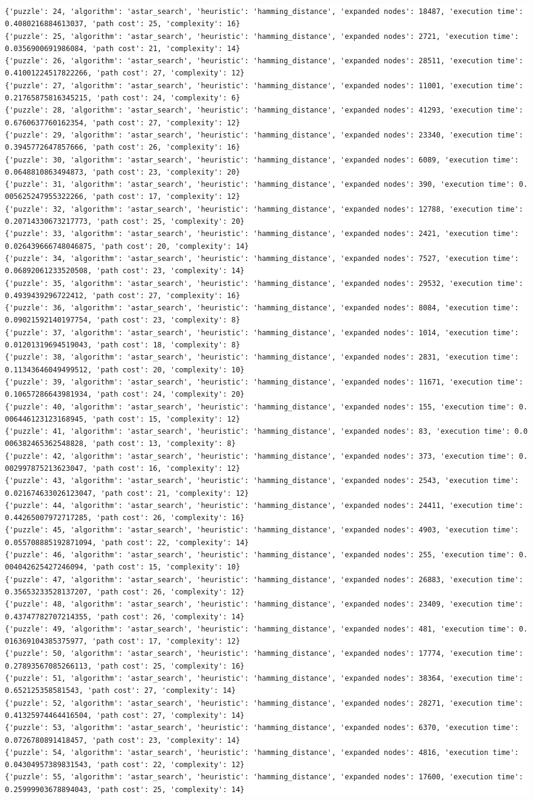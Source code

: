     {'puzzle': 24, 'algorithm': 'astar_search', 'heuristic': 'hamming_distance', 'expanded nodes': 18487, 'execution time': 0.4080216884613037, 'path cost': 25, 'complexity': 16}
    {'puzzle': 25, 'algorithm': 'astar_search', 'heuristic': 'hamming_distance', 'expanded nodes': 2721, 'execution time': 0.0356900691986084, 'path cost': 21, 'complexity': 14}
    {'puzzle': 26, 'algorithm': 'astar_search', 'heuristic': 'hamming_distance', 'expanded nodes': 28511, 'execution time': 0.41001224517822266, 'path cost': 27, 'complexity': 12}
    {'puzzle': 27, 'algorithm': 'astar_search', 'heuristic': 'hamming_distance', 'expanded nodes': 11001, 'execution time': 0.21765875816345215, 'path cost': 24, 'complexity': 6}
    {'puzzle': 28, 'algorithm': 'astar_search', 'heuristic': 'hamming_distance', 'expanded nodes': 41293, 'execution time': 0.6760637760162354, 'path cost': 27, 'complexity': 12}
    {'puzzle': 29, 'algorithm': 'astar_search', 'heuristic': 'hamming_distance', 'expanded nodes': 23340, 'execution time': 0.3945772647857666, 'path cost': 26, 'complexity': 16}
    {'puzzle': 30, 'algorithm': 'astar_search', 'heuristic': 'hamming_distance', 'expanded nodes': 6089, 'execution time': 0.0648810863494873, 'path cost': 23, 'complexity': 20}
    {'puzzle': 31, 'algorithm': 'astar_search', 'heuristic': 'hamming_distance', 'expanded nodes': 390, 'execution time': 0.005625247955322266, 'path cost': 17, 'complexity': 12}
    {'puzzle': 32, 'algorithm': 'astar_search', 'heuristic': 'hamming_distance', 'expanded nodes': 12788, 'execution time': 0.20714330673217773, 'path cost': 25, 'complexity': 20}
    {'puzzle': 33, 'algorithm': 'astar_search', 'heuristic': 'hamming_distance', 'expanded nodes': 2421, 'execution time': 0.026439666748046875, 'path cost': 20, 'complexity': 14}
    {'puzzle': 34, 'algorithm': 'astar_search', 'heuristic': 'hamming_distance', 'expanded nodes': 7527, 'execution time': 0.06892061233520508, 'path cost': 23, 'complexity': 14}
    {'puzzle': 35, 'algorithm': 'astar_search', 'heuristic': 'hamming_distance', 'expanded nodes': 29532, 'execution time': 0.4939439296722412, 'path cost': 27, 'complexity': 16}
    {'puzzle': 36, 'algorithm': 'astar_search', 'heuristic': 'hamming_distance', 'expanded nodes': 8084, 'execution time': 0.09021592140197754, 'path cost': 23, 'complexity': 8}
    {'puzzle': 37, 'algorithm': 'astar_search', 'heuristic': 'hamming_distance', 'expanded nodes': 1014, 'execution time': 0.01201319694519043, 'path cost': 18, 'complexity': 8}
    {'puzzle': 38, 'algorithm': 'astar_search', 'heuristic': 'hamming_distance', 'expanded nodes': 2831, 'execution time': 0.11343646049499512, 'path cost': 20, 'complexity': 10}
    {'puzzle': 39, 'algorithm': 'astar_search', 'heuristic': 'hamming_distance', 'expanded nodes': 11671, 'execution time': 0.10657286643981934, 'path cost': 24, 'complexity': 20}
    {'puzzle': 40, 'algorithm': 'astar_search', 'heuristic': 'hamming_distance', 'expanded nodes': 155, 'execution time': 0.006446123123168945, 'path cost': 15, 'complexity': 12}
    {'puzzle': 41, 'algorithm': 'astar_search', 'heuristic': 'hamming_distance', 'expanded nodes': 83, 'execution time': 0.0006382465362548828, 'path cost': 13, 'complexity': 8}
    {'puzzle': 42, 'algorithm': 'astar_search', 'heuristic': 'hamming_distance', 'expanded nodes': 373, 'execution time': 0.002997875213623047, 'path cost': 16, 'complexity': 12}
    {'puzzle': 43, 'algorithm': 'astar_search', 'heuristic': 'hamming_distance', 'expanded nodes': 2543, 'execution time': 0.021674633026123047, 'path cost': 21, 'complexity': 12}
    {'puzzle': 44, 'algorithm': 'astar_search', 'heuristic': 'hamming_distance', 'expanded nodes': 24411, 'execution time': 0.44265007972717285, 'path cost': 26, 'complexity': 16}
    {'puzzle': 45, 'algorithm': 'astar_search', 'heuristic': 'hamming_distance', 'expanded nodes': 4903, 'execution time': 0.055708885192871094, 'path cost': 22, 'complexity': 14}
    {'puzzle': 46, 'algorithm': 'astar_search', 'heuristic': 'hamming_distance', 'expanded nodes': 255, 'execution time': 0.004042625427246094, 'path cost': 15, 'complexity': 10}
    {'puzzle': 47, 'algorithm': 'astar_search', 'heuristic': 'hamming_distance', 'expanded nodes': 26883, 'execution time': 0.35653233528137207, 'path cost': 26, 'complexity': 12}
    {'puzzle': 48, 'algorithm': 'astar_search', 'heuristic': 'hamming_distance', 'expanded nodes': 23409, 'execution time': 0.43747782707214355, 'path cost': 26, 'complexity': 14}
    {'puzzle': 49, 'algorithm': 'astar_search', 'heuristic': 'hamming_distance', 'expanded nodes': 481, 'execution time': 0.016369104385375977, 'path cost': 17, 'complexity': 12}
    {'puzzle': 50, 'algorithm': 'astar_search', 'heuristic': 'hamming_distance', 'expanded nodes': 17774, 'execution time': 0.27893567085266113, 'path cost': 25, 'complexity': 16}
    {'puzzle': 51, 'algorithm': 'astar_search', 'heuristic': 'hamming_distance', 'expanded nodes': 38364, 'execution time': 0.652125358581543, 'path cost': 27, 'complexity': 14}
    {'puzzle': 52, 'algorithm': 'astar_search', 'heuristic': 'hamming_distance', 'expanded nodes': 28271, 'execution time': 0.41325974464416504, 'path cost': 27, 'complexity': 14}
    {'puzzle': 53, 'algorithm': 'astar_search', 'heuristic': 'hamming_distance', 'expanded nodes': 6370, 'execution time': 0.0726780891418457, 'path cost': 23, 'complexity': 14}
    {'puzzle': 54, 'algorithm': 'astar_search', 'heuristic': 'hamming_distance', 'expanded nodes': 4816, 'execution time': 0.04304957389831543, 'path cost': 22, 'complexity': 12}
    {'puzzle': 55, 'algorithm': 'astar_search', 'heuristic': 'hamming_distance', 'expanded nodes': 17600, 'execution time': 0.25999903678894043, 'path cost': 25, 'complexity': 14}